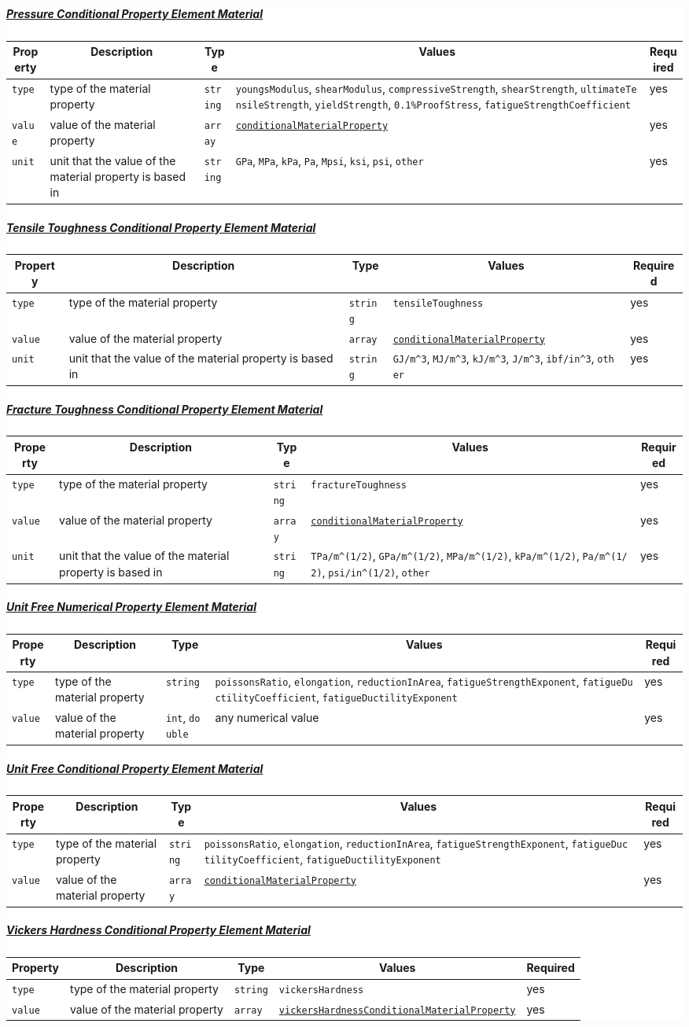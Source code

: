 ##### [Pressure Conditional Property Element Material](#pressure-conditional-property-element-material)
|Property|Description|Type|Values|Required|
|---|-----|---|---|---|
|`type`|type of the material property|`string`|`youngsModulus`, `shearModulus`, `compressiveStrength`, `shearStrength`, `ultimateTensileStrength`, `yieldStrength`, `0.1%ProofStress`, `fatigueStrengthCoefficient`|yes|
|`value`|value of the material property|`array`|[`conditionalMaterialProperty`](#conditional-material-property)|yes|
|`unit`|unit that the value of the material property is based in|`string`|`GPa`, `MPa`, `kPa`, `Pa`, `Mpsi`, `ksi`, `psi`, `other`|yes|

##### [Tensile Toughness Conditional Property Element Material](#tensile-toughness-conditional-property-element-material)
|Property|Description|Type|Values|Required|
|---|-----|---|---|---|
|`type`|type of the material property|`string`|`tensileToughness`|yes|
|`value`|value of the material property|`array`|[`conditionalMaterialProperty`](#conditional-material-property)|yes|
|`unit`|unit that the value of the material property is based in|`string`|`GJ/m^3`, `MJ/m^3`, `kJ/m^3`, `J/m^3`, `ibf/in^3`, `other`|yes|

##### [Fracture Toughness Conditional Property Element Material](#fracture-toughness-conditional-property-element-material)
|Property|Description|Type|Values|Required|
|---|-----|---|---|---|
|`type`|type of the material property|`string`|`fractureToughness`|yes|
|`value`|value of the material property|`array`|[`conditionalMaterialProperty`](#conditional-material-property)|yes|
|`unit`|unit that the value of the material property is based in|`string`|`TPa/m^(1/2)`, `GPa/m^(1/2)`, `MPa/m^(1/2)`, `kPa/m^(1/2)`, `Pa/m^(1/2)`, `psi/in^(1/2)`, `other`|yes|

##### [Unit Free Numerical Property Element Material](#unit-free-numerical-property-element-material)
|Property|Description|Type|Values|Required|
|---|-----|---|---|---|
|`type`|type of the material property|`string`|`poissonsRatio`, `elongation`, `reductionInArea`, `fatigueStrengthExponent`, `fatigueDuctilityCoefficient`, `fatigueDuctilityExponent`|yes|
|`value`|value of the material property|`int`, `double`|any numerical value|yes|

##### [Unit Free Conditional Property Element Material](#unit-free-conditional-property-element-material)
|Property|Description|Type|Values|Required|
|---|-----|---|---|---|
|`type`|type of the material property|`string`|`poissonsRatio`, `elongation`, `reductionInArea`, `fatigueStrengthExponent`, `fatigueDuctilityCoefficient`, `fatigueDuctilityExponent`|yes|
|`value`|value of the material property|`array`|[`conditionalMaterialProperty`](#conditional-material-property)|yes|

##### [Vickers Hardness Conditional Property Element Material](#vickers-hardness-conditional-property-element-material)
|Property|Description|Type|Values|Required|
|---|-----|---|---|---|
|`type`|type of the material property|`string`|`vickersHardness`|yes|
|`value`|value of the material property|`array`|[`vickersHardnessConditionalMaterialProperty`](#vickers-hardness-conditional-material-property)|yes|

